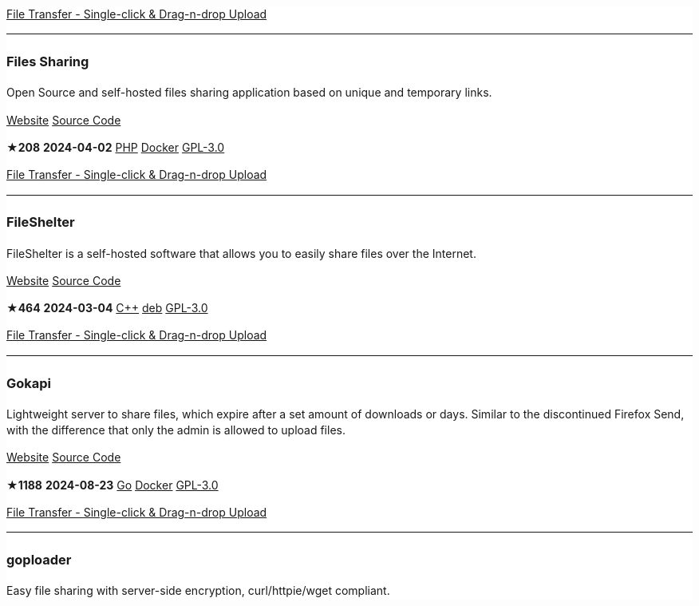 [ File Transfer - Single-click & Drag-n-drop Upload](https://awesome-selfhosted.net/tags/file-transfer---single-click--drag-n-drop-upload.html)

---

### Files Sharing

Open Source and self-hosted files sharing application based on unique and temporary links.

[ Website](https://github.com/axeloz/filesharing) [ Source Code](https://github.com/axeloz/filesharing)

**★208**  **2024-04-02** [ PHP](https://awesome-selfhosted.net/platforms/php.html) [ Docker](https://awesome-selfhosted.net/platforms/docker.html) [ GPL-3.0](https://awesome-selfhosted.net/index.html#list-of-licenses)

[ File Transfer - Single-click & Drag-n-drop Upload](https://awesome-selfhosted.net/tags/file-transfer---single-click--drag-n-drop-upload.html)

---

### FileShelter

FileShelter is a self-hosted software that allows you to easily share files over the Internet.

[ Website](https://github.com/epoupon/fileshelter) [ Source Code](https://github.com/epoupon/fileshelter)

**★464**  **2024-03-04** [ C++](https://awesome-selfhosted.net/platforms/c%2B%2B.html) [ deb](https://awesome-selfhosted.net/platforms/deb.html) [ GPL-3.0](https://awesome-selfhosted.net/index.html#list-of-licenses)

[ File Transfer - Single-click & Drag-n-drop Upload](https://awesome-selfhosted.net/tags/file-transfer---single-click--drag-n-drop-upload.html)

---

### Gokapi

Lightweight server to share files, which expire after a set amount of downloads or days. Similar to the discontinued Firefox Send, with the difference that only the admin is allowed to upload files.

[ Website](https://github.com/Forceu/gokapi) [ Source Code](https://github.com/Forceu/gokapi)

**★1188**  **2024-08-23** [ Go](https://awesome-selfhosted.net/platforms/go.html) [ Docker](https://awesome-selfhosted.net/platforms/docker.html) [ GPL-3.0](https://awesome-selfhosted.net/index.html#list-of-licenses)

[ File Transfer - Single-click & Drag-n-drop Upload](https://awesome-selfhosted.net/tags/file-transfer---single-click--drag-n-drop-upload.html)

---

### goploader

Easy file sharing with server-side encryption, curl/httpie/wget compliant.
